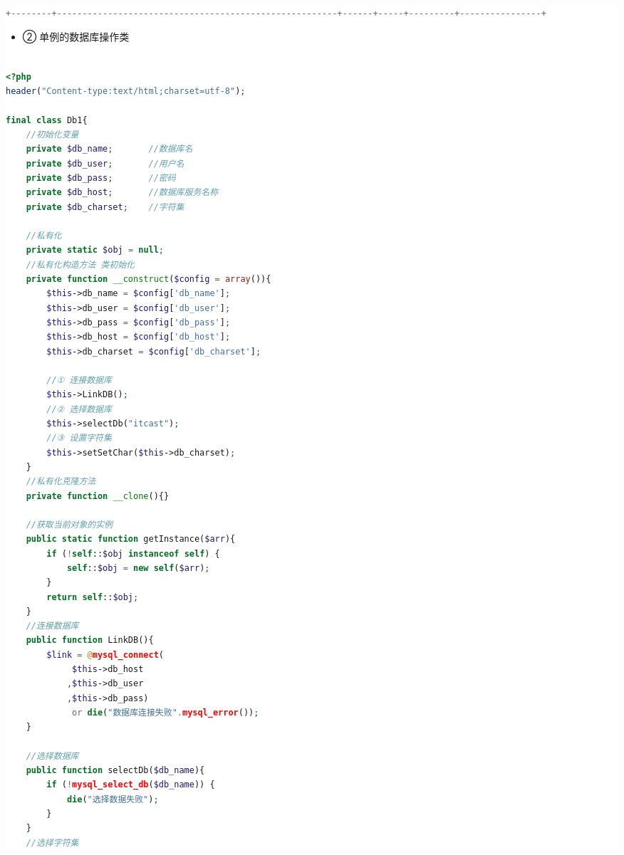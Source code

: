 ```php
+--------+-------------------------------------------------------+------+-----+---------+----------------+

```

* ② 单例的数据库操作类


```php

<?php 
header("Content-type:text/html;charset=utf-8");
	
final class Db1{
	//初始化变量
	private $db_name;		//数据库名
	private $db_user; 		//用户名
	private $db_pass;		//密码
	private $db_host;		//数据库服务名称
	private $db_charset;	//字符集

	//私有化
	private static $obj = null;
	//私有化构造方法 类初始化
	private function __construct($config = array()){
		$this->db_name = $config['db_name'];
		$this->db_user = $config['db_user'];
		$this->db_pass = $config['db_pass'];
		$this->db_host = $config['db_host'];
		$this->db_charset = $config['db_charset'];

		//① 连接数据库
		$this->LinkDB();
		//② 选择数据库
		$this->selectDb("itcast");
		//③ 设置字符集
		$this->setSetChar($this->db_charset);
	}
	//私有化克隆方法
	private function __clone(){}

	//获取当前对象的实例
	public static function getInstance($arr){
		if (!self::$obj instanceof self) {
			self::$obj = new self($arr);
		} 
		return self::$obj;
	}
	//连接数据库
	public function LinkDB(){
		$link = @mysql_connect(
			 $this->db_host
			,$this->db_user
			,$this->db_pass)
			 or die("数据库连接失败".mysql_error());
	}
	
	//选择数据库
	public function selectDb($db_name){
		if (!mysql_select_db($db_name)) {
			die("选择数据失败");
		}
	}
	//选择字符集
```
